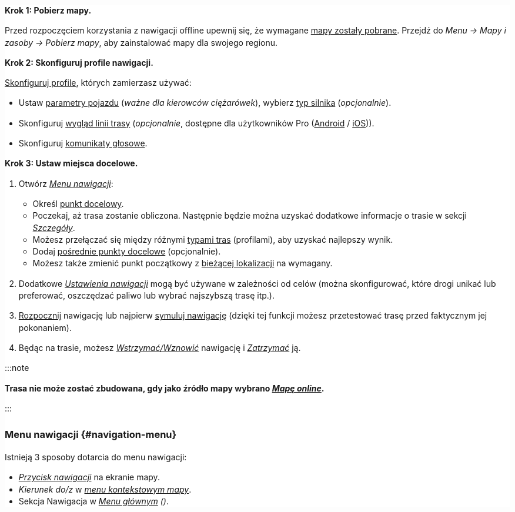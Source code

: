 **Krok 1: Pobierz mapy.**

Przed rozpoczęciem korzystania z nawigacji offline upewnij się, że wymagane [mapy zostały pobrane](../../start-with/download-maps.md). Przejdź do *Menu → Mapy i zasoby → Pobierz mapy*, aby zainstalować mapy dla swojego regionu.

**Krok 2: Skonfiguruj profile nawigacji.**

[Skonfiguruj profile](../../personal/profiles.md), których zamierzasz używać:

- Ustaw [parametry pojazdu](../guidance/vehicle-parameters.md#size-parameters) (*ważne dla kierowców ciężarówek*), wybierz [typ silnika](../guidance/vehicle-parameters.md#fuel-used-by-motor) (*opcjonalnie*).

- Skonfiguruj [wygląd linii trasy](../guidance/map-during-navigation#route-line-appearance) (*opcjonalnie*, dostępne dla użytkowników Pro ([Android](../../purchases/android.md#pro-features) / [iOS](../../purchases/ios.md#pro-features))).

- Skonfiguruj [komunikaty głosowe](../guidance/voice-navigation.md).

**Krok 3: Ustaw miejsca docelowe.**

1. Otwórz [*Menu nawigacji*](#navigation-menu):

    - Określ [punkt docelowy](#set-target-point).
    - Poczekaj, aż trasa zostanie obliczona. Następnie będzie można uzyskać dodatkowe informacje o trasie w sekcji *[Szczegóły](./route-details.md#overview)*.
    - Możesz przełączać się między różnymi [typami tras](./../routing/osmand-routing.md#routing-types) (profilami), aby uzyskać najlepszy wynik.
    - Dodaj [pośrednie punkty docelowe](#intermediate-destinations) (opcjonalnie).
    - Możesz także zmienić punkt początkowy z [bieżącej lokalizacji](../../map/interact-with-map.md#my-location-and-zoom) na wymagany.

2. Dodatkowe [*Ustawienia nawigacji*](#settings) mogą być używane w zależności od celów (można skonfigurować, które drogi unikać lub preferować, oszczędzać paliwo lub wybrać najszybszą trasę itp.).

3. [Rozpocznij](#start--stop-navigation) nawigację lub najpierw [symuluj nawigację](#simulated-navigation) (dzięki tej funkcji możesz przetestować trasę przed faktycznym jej pokonaniem).

4. Będąc na trasie, możesz [*Wstrzymać/Wznowić*](#pause--resume-navigation) nawigację i [*Zatrzymać*](#start--stop-navigation) ją.


:::note

**Trasa nie może zostać zbudowana, gdy jako źródło mapy wybrano *[Mapę online](../../map/raster-maps.md#select-raster-maps)*.**

:::


### Menu nawigacji {#navigation-menu}

Istnieją 3 sposoby dotarcia do menu nawigacji:

- [*Przycisk nawigacji*](../../widgets/map-buttons.md#directions) na ekranie mapy.  
- *Kierunek do/z* w [*menu kontekstowym mapy*](../../map/map-context-menu.md#directions-to--from).  
- Sekcja Nawigacja w [*Menu głównym*](../../start-with/main-menu.md)  *(<Translate android="true" ids="shared_string_menu,shared_string_navigation"/>)*.
